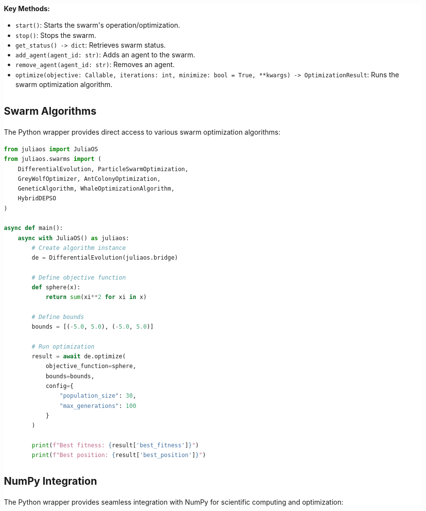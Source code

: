 **Key Methods:**

* `start()`: Starts the swarm's operation/optimization.
* `stop()`: Stops the swarm.
* `get_status() -> dict`: Retrieves swarm status.
* `add_agent(agent_id: str)`: Adds an agent to the swarm.
* `remove_agent(agent_id: str)`: Removes an agent.
* `optimize(objective: Callable, iterations: int, minimize: bool = True, **kwargs) -> OptimizationResult`: Runs the swarm optimization algorithm.

## Swarm Algorithms

The Python wrapper provides direct access to various swarm optimization algorithms:

```python
from juliaos import JuliaOS
from juliaos.swarms import (
    DifferentialEvolution, ParticleSwarmOptimization,
    GreyWolfOptimizer, AntColonyOptimization,
    GeneticAlgorithm, WhaleOptimizationAlgorithm,
    HybridDEPSO
)

async def main():
    async with JuliaOS() as juliaos:
        # Create algorithm instance
        de = DifferentialEvolution(juliaos.bridge)

        # Define objective function
        def sphere(x):
            return sum(xi**2 for xi in x)

        # Define bounds
        bounds = [(-5.0, 5.0), (-5.0, 5.0)]

        # Run optimization
        result = await de.optimize(
            objective_function=sphere,
            bounds=bounds,
            config={
                "population_size": 30,
                "max_generations": 100
            }
        )

        print(f"Best fitness: {result['best_fitness']}")
        print(f"Best position: {result['best_position']}")
```

## NumPy Integration

The Python wrapper provides seamless integration with NumPy for scientific computing and optimization:
